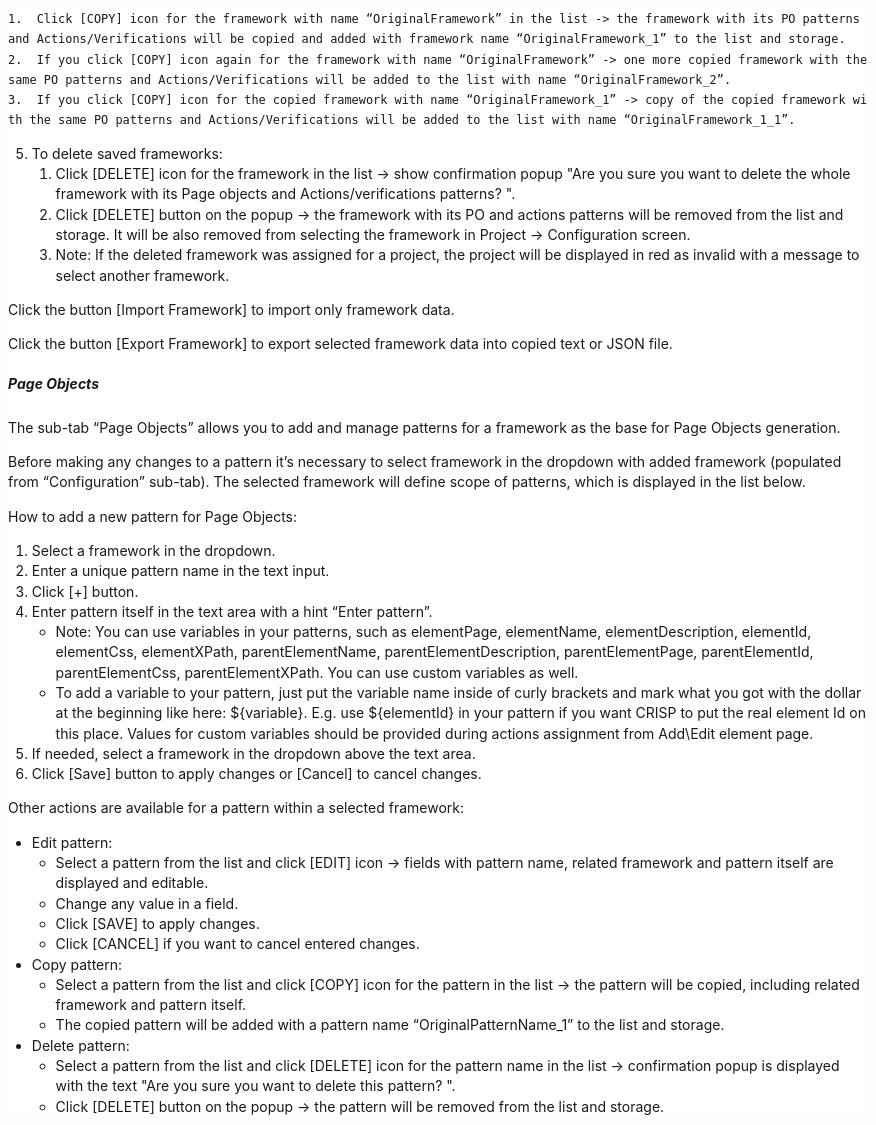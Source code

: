     1.  Click [COPY] icon for the framework with name “OriginalFramework” in the list -> the framework with its PO patterns and Actions/Verifications will be copied and added with framework name “OriginalFramework_1” to the list and storage.
    2.  If you click [COPY] icon again for the framework with name “OriginalFramework” -> one more copied framework with the same PO patterns and Actions/Verifications will be added to the list with name “OriginalFramework_2”.
    3.  If you click [COPY] icon for the copied framework with name “OriginalFramework_1” -> copy of the copied framework with the same PO patterns and Actions/Verifications will be added to the list with name “OriginalFramework_1_1”.
5.  To delete saved frameworks:
    1.  Click [DELETE] icon for the framework in the list -> show confirmation popup "Are you sure you want to delete the whole framework with its Page objects and Actions/verifications patterns? ".
    2.  Click [DELETE] button on the popup -> the framework with its PO and actions patterns will be removed from the list and storage. It will be also removed from selecting the framework in Project -> Configuration screen.
    3.  Note: If the deleted framework was assigned for a project, the project will be displayed in red as invalid with a message to select another framework.

Click the button [Import Framework] to import only framework data.

Click the button [Export Framework] to export selected framework data into copied text or JSON file.
##### Page Objects
The sub-tab “Page Objects” allows you to add and manage patterns for a framework as the base for Page Objects generation. 

Before making any changes to a pattern it’s necessary to select framework in the dropdown with added framework (populated from “Configuration” sub-tab). The selected framework will define scope of patterns, which is displayed in the list below.

How to add a new pattern for Page Objects:
1. Select a framework in the dropdown.
2. Enter a unique pattern name in the text input.
3. Click [+] button.
4. Enter pattern itself in the text area with a hint “Enter pattern”. 
     - Note: You can use variables in your patterns, such as elementPage, elementName, elementDescription, elementId, elementCss, elementXPath, parentElementName, parentElementDescription, parentElementPage, parentElementId, parentElementCss, parentElementXPath. You can use custom variables as well.
    - To add a variable to your pattern, just put the variable name inside of curly brackets and mark what you got with the dollar at the beginning like here: ${variable}. E.g. use ${elementId} in your pattern if you want CRISP to put the real element Id on this place. Values for custom variables should be provided during actions assignment from Add\Edit element page.
5. If needed, select a framework in the dropdown above the text area.
6. Click [Save] button to apply changes or [Cancel] to cancel changes.

Other actions are available for a pattern within a selected framework:
- Edit pattern:
     - Select a pattern from the list and click [EDIT] icon -> fields with pattern name, related framework and pattern itself are displayed and editable.
     - Change any value in a field.
     - Click [SAVE] to apply changes. 
     - Click [CANCEL] if you want to cancel entered changes.
- Copy pattern:
     - Select a pattern from the list and click [COPY] icon for the pattern in the list -> the pattern will be copied, including related framework and pattern itself. 
     - The copied pattern will be added with a pattern name “OriginalPatternName_1” to the list and storage. 
- Delete pattern:
     - Select a pattern from the list and click [DELETE] icon for the pattern name in the list -> confirmation popup is displayed with the text "Are you sure you want to delete this pattern? ". 
     - Click [DELETE] button on the popup -> the pattern will be removed from the list and storage.
